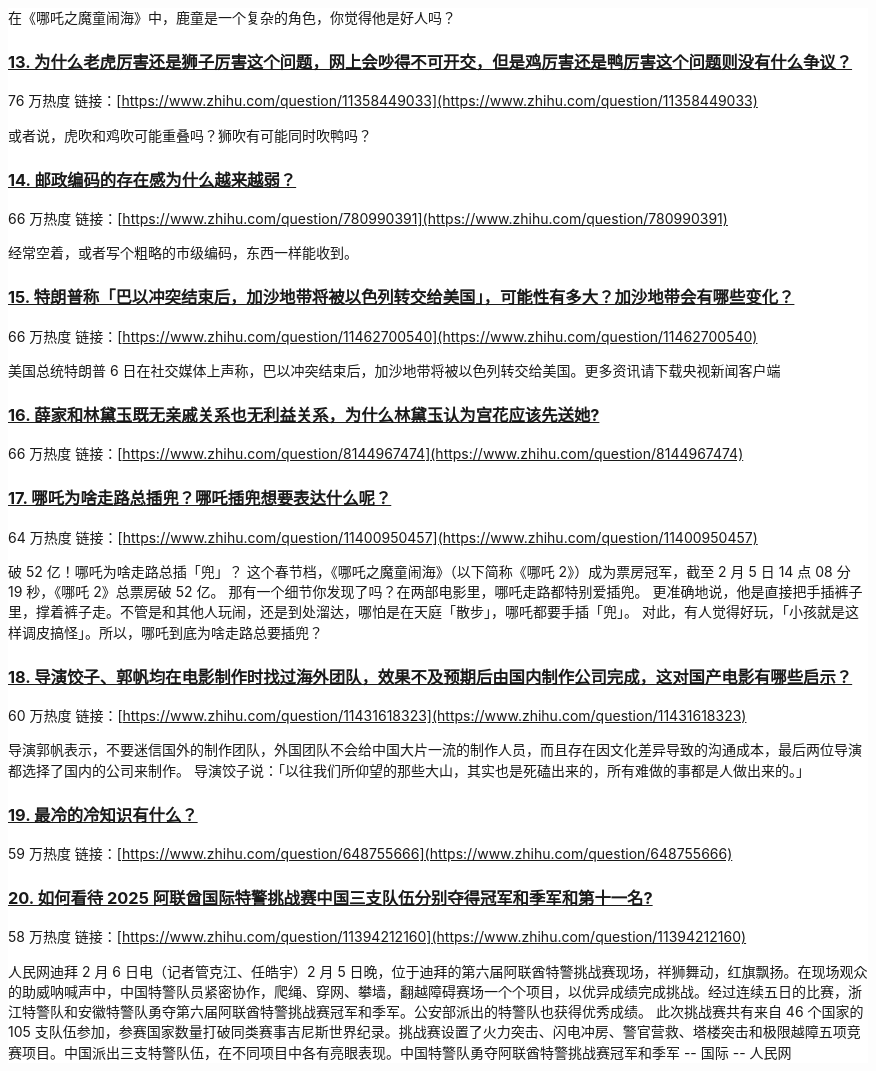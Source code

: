 在《哪吒之魔童闹海》中，鹿童是一个复杂的角色，你觉得他是好人吗？

### [13. 为什么老虎厉害还是狮子厉害这个问题，网上会吵得不可开交，但是鸡厉害还是鸭厉害这个问题则没有什么争议？](https://www.zhihu.com/question/11358449033)
76 万热度 链接：[https://www.zhihu.com/question/11358449033](https://www.zhihu.com/question/11358449033)

或者说，虎吹和鸡吹可能重叠吗？狮吹有可能同时吹鸭吗？

### [14. 邮政编码的存在感为什么越来越弱？](https://www.zhihu.com/question/780990391)
66 万热度 链接：[https://www.zhihu.com/question/780990391](https://www.zhihu.com/question/780990391)

经常空着，或者写个粗略的市级编码，东西一样能收到。

### [15. 特朗普称「巴以冲突结束后，加沙地带将被以色列转交给美国」，可能性有多大？加沙地带会有哪些变化？](https://www.zhihu.com/question/11462700540)
66 万热度 链接：[https://www.zhihu.com/question/11462700540](https://www.zhihu.com/question/11462700540)

美国总统特朗普 6 日在社交媒体上声称，巴以冲突结束后，加沙地带将被以色列转交给美国。更多资讯请下载央视新闻客户端

### [16. 薛家和林黛玉既无亲戚关系也无利益关系，为什么林黛玉认为宫花应该先送她?](https://www.zhihu.com/question/8144967474)
66 万热度 链接：[https://www.zhihu.com/question/8144967474](https://www.zhihu.com/question/8144967474)



### [17. 哪吒为啥走路总插兜？哪吒插兜想要表达什么呢？](https://www.zhihu.com/question/11400950457)
64 万热度 链接：[https://www.zhihu.com/question/11400950457](https://www.zhihu.com/question/11400950457)

破 52 亿！哪吒为啥走路总插「兜」？ 这个春节档，《哪吒之魔童闹海》（以下简称《哪吒 2》）成为票房冠军，截至 2 月 5 日 14 点 08 分 19 秒，《哪吒 2》总票房破 52 亿。 那有一个细节你发现了吗？在两部电影里，哪吒走路都特别爱插兜。 更准确地说，他是直接把手插裤子里，撑着裤子走。不管是和其他人玩闹，还是到处溜达，哪怕是在天庭「散步」，哪吒都要手插「兜」。 对此，有人觉得好玩，「小孩就是这样调皮搞怪」。所以，哪吒到底为啥走路总要插兜？

### [18. 导演饺子、郭帆均在电影制作时找过海外团队，效果不及预期后由国内制作公司完成，这对国产电影有哪些启示？](https://www.zhihu.com/question/11431618323)
60 万热度 链接：[https://www.zhihu.com/question/11431618323](https://www.zhihu.com/question/11431618323)

导演郭帆表示，不要迷信国外的制作团队，外国团队不会给中国大片一流的制作人员，而且存在因文化差异导致的沟通成本，最后两位导演都选择了国内的公司来制作。 导演饺子说：「以往我们所仰望的那些大山，其实也是死磕出来的，所有难做的事都是人做出来的。」

### [19. 最冷的冷知识有什么？](https://www.zhihu.com/question/648755666)
59 万热度 链接：[https://www.zhihu.com/question/648755666](https://www.zhihu.com/question/648755666)



### [20. 如何看待 2025 阿联酋国际特警挑战赛中国三支队伍分别夺得冠军和季军和第十一名?](https://www.zhihu.com/question/11394212160)
58 万热度 链接：[https://www.zhihu.com/question/11394212160](https://www.zhihu.com/question/11394212160)

人民网迪拜 2 月 6 日电（记者管克江、任皓宇）2 月 5 日晚，位于迪拜的第六届阿联酋特警挑战赛现场，祥狮舞动，红旗飘扬。在现场观众的助威呐喊声中，中国特警队员紧密协作，爬绳、穿网、攀墙，翻越障碍赛场一个个项目，以优异成绩完成挑战。经过连续五日的比赛，浙江特警队和安徽特警队勇夺第六届阿联酋特警挑战赛冠军和季军。公安部派出的特警队也获得优秀成绩。 此次挑战赛共有来自 46 个国家的 105 支队伍参加，参赛国家数量打破同类赛事吉尼斯世界纪录。挑战赛设置了火力突击、闪电冲房、警官营救、塔楼突击和极限越障五项竞赛项目。中国派出三支特警队伍，在不同项目中各有亮眼表现。中国特警队勇夺阿联酋特警挑战赛冠军和季军 -- 国际 -- 人民网
